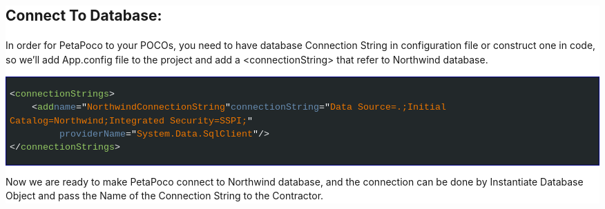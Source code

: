 </div>

</div>

</div>

Connect To Database:
--------------------

In order for PetaPoco to your POCOs, you need to have database
Connection String in configuration file or construct one in code, so
we’ll add App.config file to the project and add a
&lt;connectionString&gt; that refer to Northwind database.

<div
id="scid:9ce6104f-a9aa-4a17-a79f-3a39532ebf7c:67bb842a-3bec-49ac-aa09-9aa56caccd30"
class="wlWriterEditableSmartContent"
style="padding-bottom: 0px; margin: 0px; padding-left: 0px; padding-right: 0px; display: inline; float: none; padding-top: 0px">

<div
style="border: #000080 1px solid; color: #000; font-family: 'Courier New', Courier, Monospace; font-size: 10pt">

<div
style="background-color: #22282a; overflow: auto; padding: 2px 5px;">

<span style="color:#f1f2f3">&lt;</span><span
style="color:#93c763">connectionStrings</span><span
style="color:#f1f2f3">&gt;</span>  
    <span style="color:#f1f2f3">&lt;</span><span
style="color:#93c763">add</span><span style="color:#f1f2f3"></span><span
style="color:#678cb1">name</span><span
style="color:#f1f2f3">=</span><span style="color:#ffffff">"</span><span
style="color:#ec7600">NorthwindConnectionString</span><span
style="color:#ffffff">"</span><span style="color:#f1f2f3"></span><span
style="color:#678cb1">connectionString</span><span
style="color:#f1f2f3">=</span><span style="color:#ffffff">"</span><span
style="color:#ec7600">Data Source=.;Initial Catalog=Northwind;Integrated
Security=SSPI;</span><span style="color:#ffffff">"</span>  
         <span style="color:#f1f2f3"></span><span
style="color:#678cb1">providerName</span><span
style="color:#f1f2f3">=</span><span style="color:#ffffff">"</span><span
style="color:#ec7600">System.Data.SqlClient</span><span
style="color:#ffffff">"</span><span style="color:#f1f2f3">/&gt;</span>  
<span style="color:#f1f2f3">&lt;/</span><span
style="color:#93c763">connectionStrings</span><span
style="color:#f1f2f3">&gt;</span>

</div>

</div>

</div>

Now we are ready to make PetaPoco connect to Northwind database, and the
connection can be done by Instantiate Database Object and pass the Name
of the Connection String to the Contractor.
